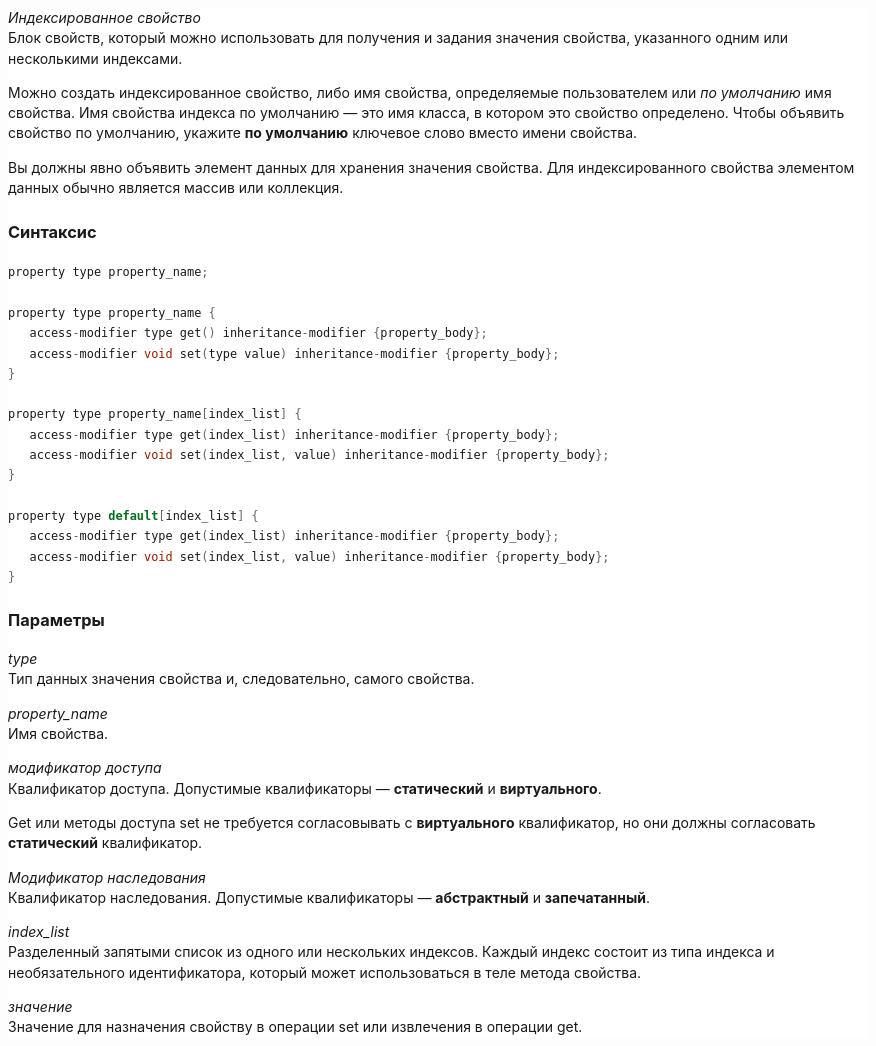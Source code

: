 *Индексированное свойство*  
Блок свойств, который можно использовать для получения и задания значения свойства, указанного одним или несколькими индексами.

Можно создать индексированное свойство, либо имя свойства, определяемые пользователем или *по умолчанию* имя свойства. Имя свойства индекса по умолчанию — это имя класса, в котором это свойство определено. Чтобы объявить свойство по умолчанию, укажите **по умолчанию** ключевое слово вместо имени свойства.

Вы должны явно объявить элемент данных для хранения значения свойства. Для индексированного свойства элементом данных обычно является массив или коллекция.

### <a name="syntax"></a>Синтаксис

```cpp
property type property_name;

property type property_name { 
   access-modifier type get() inheritance-modifier {property_body}; 
   access-modifier void set(type value) inheritance-modifier {property_body};
} 

property type property_name[index_list] { 
   access-modifier type get(index_list) inheritance-modifier {property_body}; 
   access-modifier void set(index_list, value) inheritance-modifier {property_body};
} 

property type default[index_list] { 
   access-modifier type get(index_list) inheritance-modifier {property_body};
   access-modifier void set(index_list, value) inheritance-modifier {property_body};
}
```

### <a name="parameters"></a>Параметры

*type*  
Тип данных значения свойства и, следовательно, самого свойства.

*property_name*  
Имя свойства.

*модификатор доступа*  
Квалификатор доступа. Допустимые квалификаторы — **статический** и **виртуального**.

Get или методы доступа set не требуется согласовывать с **виртуального** квалификатор, но они должны согласовать **статический** квалификатор.

*Модификатор наследования*  
Квалификатор наследования. Допустимые квалификаторы — **абстрактный** и **запечатанный**.

*index_list*  
Разделенный запятыми список из одного или нескольких индексов. Каждый индекс состоит из типа индекса и необязательного идентификатора, который может использоваться в теле метода свойства.

*значение*  
Значение для назначения свойству в операции set или извлечения в операции get.
